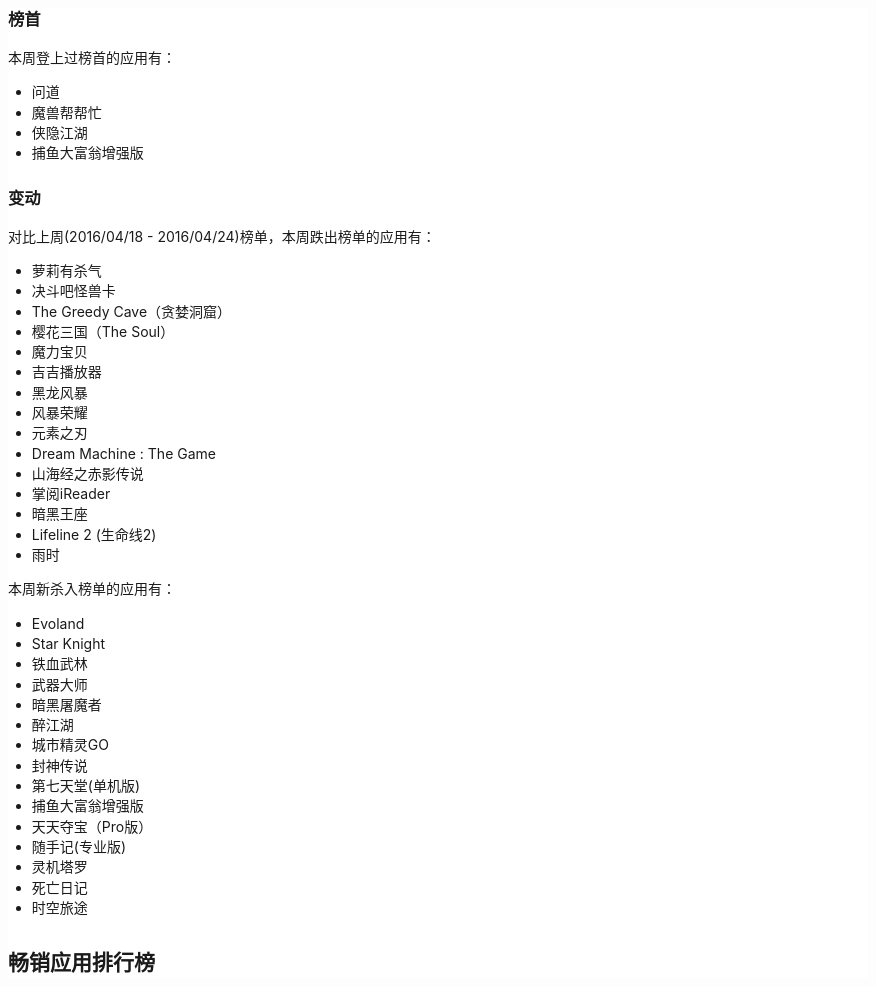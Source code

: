 ### 榜首

本周登上过榜首的应用有：

- 问道
- 魔兽帮帮忙
- 侠隐江湖
- 捕鱼大富翁增强版




### 变动

对比上周(2016/04/18 - 2016/04/24)榜单，本周跌出榜单的应用有：

- 萝莉有杀气
- 决斗吧怪兽卡
- The Greedy Cave（贪婪洞窟）
- 樱花三国（The Soul）
- 魔力宝贝
- 吉吉播放器
- 黑龙风暴
- 风暴荣耀
- 元素之刃
- Dream Machine : The Game
- 山海经之赤影传说
- 掌阅iReader
- 暗黑王座
- Lifeline 2 (生命线2)
- 雨时


本周新杀入榜单的应用有：

- Evoland
- Star Knight
- 铁血武林
- 武器大师
- 暗黑屠魔者
- 醉江湖
- 城市精灵GO
- 封神传说 
- 第七天堂(单机版)
- 捕鱼大富翁增强版
- 天天夺宝（Pro版）
- 随手记(专业版)
- 灵机塔罗
- 死亡日记
- 时空旅途 







## 畅销应用排行榜
